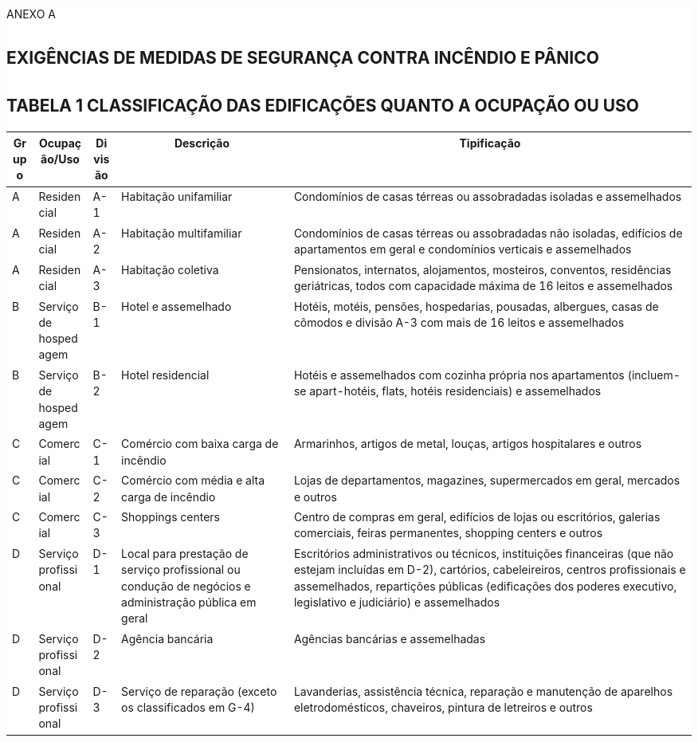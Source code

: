 ANEXO A

## EXIGÊNCIAS DE MEDIDAS DE SEGURANÇA CONTRA INCÊNDIO E PÂNICO

## TABELA 1 CLASSIFICAÇÃO DAS EDIFICAÇÕES QUANTO A OCUPAÇÃO OU USO

| Grupo   | Ocupação/Uso                 | Divisão   | Descrição                                                                                             | Tipificação                                                                                                                                                                                                                                                             |
|---------|------------------------------|-----------|-------------------------------------------------------------------------------------------------------|-------------------------------------------------------------------------------------------------------------------------------------------------------------------------------------------------------------------------------------------------------------------------|
| A       | Residencial                  | A-1       | Habitação unifamiliar                                                                                 | Condomínios de casas térreas ou assobradadas isoladas e assemelhados                                                                                                                                                                                                    |
| A       | Residencial                  | A-2       | Habitação multifamiliar                                                                               | Condomínios de casas térreas ou assobradadas não isoladas, edifícios de apartamentos em geral e condomínios verticais e assemelhados                                                                                                                                    |
| A       | Residencial                  | A-3       | Habitação coletiva                                                                                    | Pensionatos, internatos, alojamentos, mosteiros, conventos, residências geriátricas, todos com capacidade máxima de 16 leitos e assemelhados                                                                                                                            |
| B       | Serviço de hospedagem        | B-1       | Hotel e assemelhado                                                                                   | Hotéis, motéis, pensões, hospedarias, pousadas, albergues, casas de cômodos e divisão A-3 com mais de 16 leitos e assemelhados                                                                                                                                          |
| B       | Serviço de hospedagem        | B-2       | Hotel residencial                                                                                     | Hotéis e assemelhados com cozinha própria nos apartamentos (incluem-se apart-hotéis, flats, hotéis residenciais) e assemelhados                                                                                                                                         |
| C       | Comercial                    | C-1       | Comércio com baixa carga de incêndio                                                                  | Armarinhos, artigos de metal, louças, artigos hospitalares e outros                                                                                                                                                                                                     |
| C       | Comercial                    | C-2       | Comércio com média e alta carga de incêndio                                                           | Lojas de departamentos, magazines, supermercados em geral, mercados e outros                                                                                                                                                                                            |
| C       | Comercial                    | C-3       | Shoppings centers                                                                                     | Centro de compras em geral, edifícios de lojas ou escritórios, galerias comerciais, feiras permanentes, shopping centers e outros                                                                                                                                       |
| D       | Serviço profissional         | D-1       | Local para prestação de serviço profissional ou condução de negócios e administração pública em geral | Escritórios administrativos ou técnicos, instituições financeiras (que não estejam incluídas em D-2), cartórios, cabeleireiros, centros profissionais e assemelhados, repartições públicas (edificações dos poderes executivo, legislativo e judiciário) e assemelhados |
| D       | Serviço profissional         | D-2       | Agência bancária                                                                                      | Agências bancárias e assemelhadas                                                                                                                                                                                                                                       |
| D       | Serviço profissional         | D-3       | Serviço de reparação (exceto os classificados em G-4)                                                 | Lavanderias, assistência técnica, reparação e manutenção de aparelhos eletrodomésticos, chaveiros, pintura de letreiros e outros                                                                                                                                        |